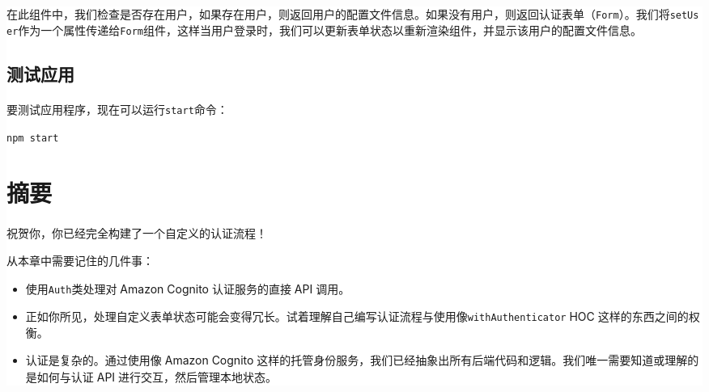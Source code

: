在此组件中，我们检查是否存在用户，如果存在用户，则返回用户的配置文件信息。如果没有用户，则返回认证表单（`Form`）。我们将`setUser`作为一个属性传递给`Form`组件，这样当用户登录时，我们可以更新表单状态以重新渲染组件，并显示该用户的配置文件信息。

## 测试应用

要测试应用程序，现在可以运行`start`命令：

```
npm start
```

# 摘要

祝贺你，你已经完全构建了一个自定义的认证流程！

从本章中需要记住的几件事：

+   使用`Auth`类处理对 Amazon Cognito 认证服务的直接 API 调用。

+   正如你所见，处理自定义表单状态可能会变得冗长。试着理解自己编写认证流程与使用像`withAuthenticator` HOC 这样的东西之间的权衡。

+   认证是复杂的。通过使用像 Amazon Cognito 这样的托管身份服务，我们已经抽象出所有后端代码和逻辑。我们唯一需要知道或理解的是如何与认证 API 进行交互，然后管理本地状态。
